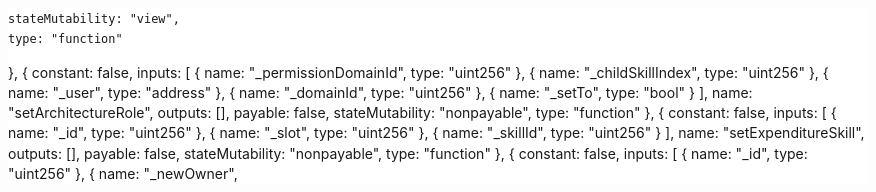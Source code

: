     stateMutability: "view",
    type: "function"
  },
  {
    constant: false,
    inputs: [
      {
        name: "_permissionDomainId",
        type: "uint256"
      },
      {
        name: "_childSkillIndex",
        type: "uint256"
      },
      {
        name: "_user",
        type: "address"
      },
      {
        name: "_domainId",
        type: "uint256"
      },
      {
        name: "_setTo",
        type: "bool"
      }
    ],
    name: "setArchitectureRole",
    outputs: [],
    payable: false,
    stateMutability: "nonpayable",
    type: "function"
  },
  {
    constant: false,
    inputs: [
      {
        name: "_id",
        type: "uint256"
      },
      {
        name: "_slot",
        type: "uint256"
      },
      {
        name: "_skillId",
        type: "uint256"
      }
    ],
    name: "setExpenditureSkill",
    outputs: [],
    payable: false,
    stateMutability: "nonpayable",
    type: "function"
  },
  {
    constant: false,
    inputs: [
      {
        name: "_id",
        type: "uint256"
      },
      {
        name: "_newOwner",